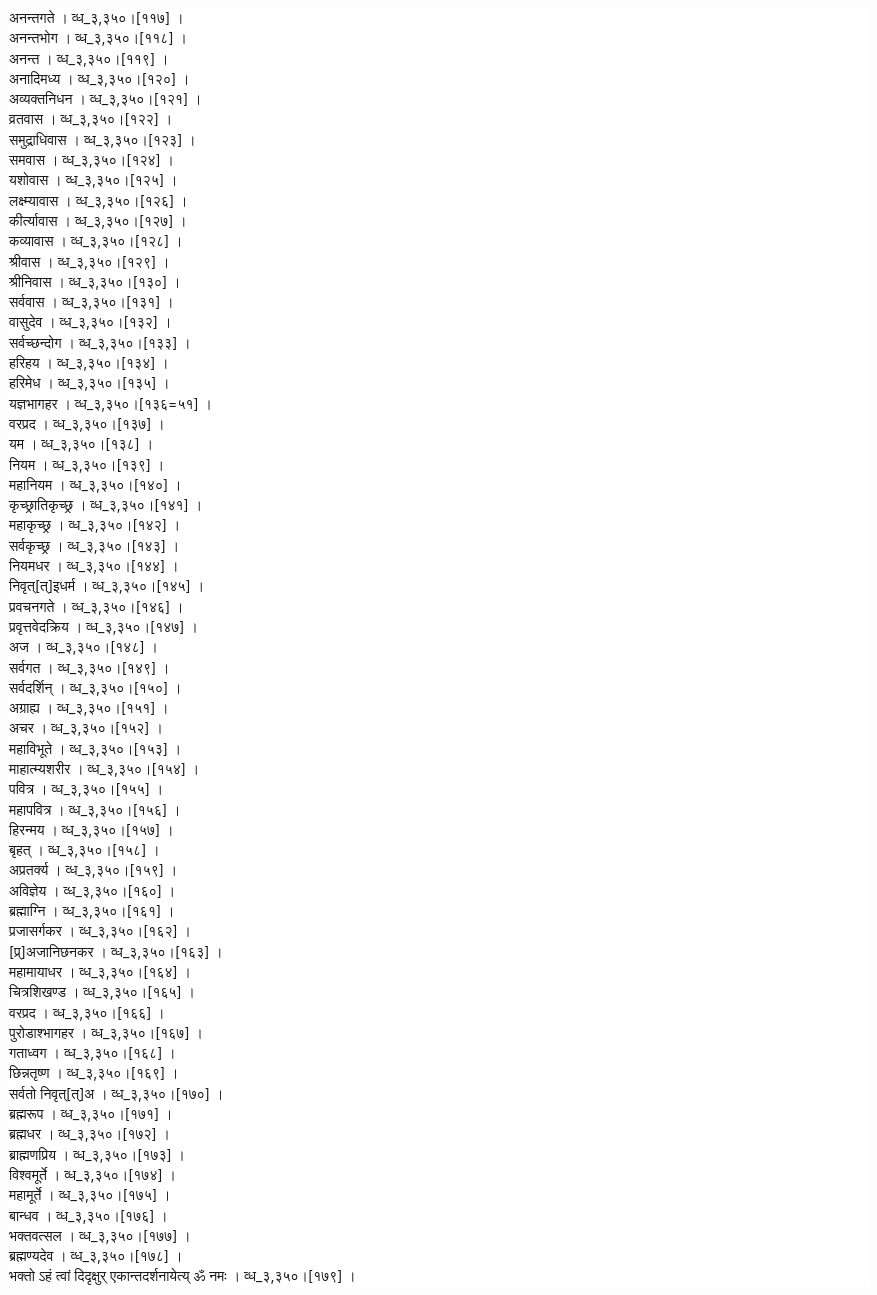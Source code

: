 अनन्तगते  । व्ध_३,३५०।[११७] ।  
अनन्तभोग  । व्ध_३,३५०।[११८] ।  
अनन्त  । व्ध_३,३५०।[११९] ।  
अनादिमध्य  । व्ध_३,३५०।[१२०] ।  
अव्यक्तनिधन  । व्ध_३,३५०।[१२१] ।  
व्रतवास  । व्ध_३,३५०।[१२२] ।  
समुद्राधिवास  । व्ध_३,३५०।[१२३] ।  
समवास  । व्ध_३,३५०।[१२४] ।  
यशोवास  । व्ध_३,३५०।[१२५] ।  
लक्ष्म्यावास  । व्ध_३,३५०।[१२६] ।  
कीर्त्यावास  । व्ध_३,३५०।[१२७] ।  
कव्यावास  । व्ध_३,३५०।[१२८] ।  
श्रीवास  । व्ध_३,३५०।[१२९] ।  
श्रीनिवास  । व्ध_३,३५०।[१३०] ।  
सर्ववास  । व्ध_३,३५०।[१३१] ।  
वासुदेव  । व्ध_३,३५०।[१३२] ।  
सर्वच्छन्दोग  । व्ध_३,३५०।[१३३] ।  
हरिहय  । व्ध_३,३५०।[१३४] ।  
हरिमेध  । व्ध_३,३५०।[१३५] ।  
यज्ञभागहर  । व्ध_३,३५०।[१३६=५१] ।  
वरप्रद  । व्ध_३,३५०।[१३७] ।  
यम  । व्ध_३,३५०।[१३८] ।  
नियम  । व्ध_३,३५०।[१३९] ।  
महानियम  । व्ध_३,३५०।[१४०] ।  
कृच्छ्रातिकृच्छ्र  । व्ध_३,३५०।[१४१] ।  
महाकृच्छ्र  । व्ध_३,३५०।[१४२] ।  
सर्वकृच्छ्र  । व्ध_३,३५०।[१४३] ।  
नियमधर  । व्ध_३,३५०।[१४४] ।  
निवृत्[त्]इधर्म  । व्ध_३,३५०।[१४५] ।  
प्रवचनगते  । व्ध_३,३५०।[१४६] ।  
प्रवृत्तवेदक्रिय  । व्ध_३,३५०।[१४७] ।  
अज  । व्ध_३,३५०।[१४८] ।  
सर्वगत  । व्ध_३,३५०।[१४९] ।  
सर्वदर्शिन्  । व्ध_३,३५०।[१५०] ।  
अग्राह्य  । व्ध_३,३५०।[१५१] ।  
अचर  । व्ध_३,३५०।[१५२] ।  
महाविभूते  । व्ध_३,३५०।[१५३] ।  
माहात्म्यशरीर  । व्ध_३,३५०।[१५४] ।  
पवित्र  । व्ध_३,३५०।[१५५] ।  
महापवित्र  । व्ध_३,३५०।[१५६] ।  
हिरन्मय  । व्ध_३,३५०।[१५७] ।  
बृहत्  । व्ध_३,३५०।[१५८] ।  
अप्रतर्क्य  । व्ध_३,३५०।[१५९] ।  
अविज्ञेय  । व्ध_३,३५०।[१६०] ।  
ब्रह्माग्नि  । व्ध_३,३५०।[१६१] ।  
प्रजासर्गकर  । व्ध_३,३५०।[१६२] ।  
[प्र्]अजानिछनकर  । व्ध_३,३५०।[१६३] ।  
महामायाधर  । व्ध_३,३५०।[१६४] ।  
चित्रशिखण्ड  । व्ध_३,३५०।[१६५] ।  
वरप्रद  । व्ध_३,३५०।[१६६] ।  
पुरोडाश्भागहर  । व्ध_३,३५०।[१६७] ।  
गताध्वग  । व्ध_३,३५०।[१६८] ।  
छिन्नतृष्ण  । व्ध_३,३५०।[१६९] ।  
सर्वतो निवृत्[त्]अ  । व्ध_३,३५०।[१७०] ।  
ब्रह्मरूप  । व्ध_३,३५०।[१७१] ।  
ब्रह्मधर  । व्ध_३,३५०।[१७२] ।  
ब्राह्मणप्रिय  । व्ध_३,३५०।[१७३] ।  
विश्वमूर्ते  । व्ध_३,३५०।[१७४] ।  
महामूर्ते  । व्ध_३,३५०।[१७५] ।  
बान्धव  । व्ध_३,३५०।[१७६] ।  
भक्तवत्सल  । व्ध_३,३५०।[१७७] ।  
ब्रह्मण्यदेव  । व्ध_३,३५०।[१७८] ।  
भक्तो ऽहं त्वां दिदृक्षुर् एकान्तदर्शनायेत्य् ॐ नमः  । व्ध_३,३५०।[१७९] ।  
  
